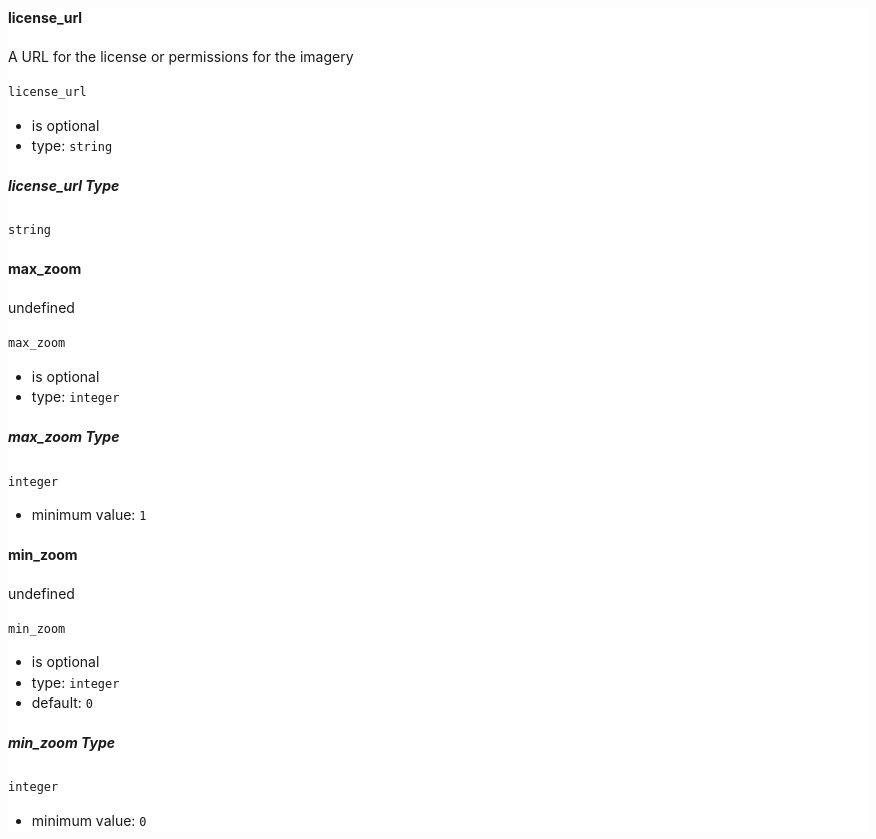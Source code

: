 




#### license_url

A URL for the license or permissions for the imagery

`license_url`
* is optional
* type: `string`

##### license_url Type


`string`








#### max_zoom

undefined

`max_zoom`
* is optional
* type: `integer`

##### max_zoom Type


`integer`
* minimum value: `1`








#### min_zoom

undefined

`min_zoom`
* is optional
* type: `integer`
* default: `0`


##### min_zoom Type


`integer`
* minimum value: `0`







